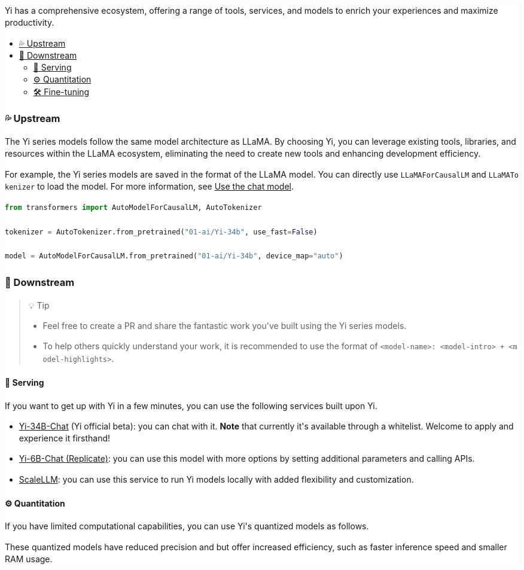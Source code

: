 Yi has a comprehensive ecosystem, offering a range of tools, services, and models to enrich your experiences and maximize productivity.

- [💦 Upstream](#-upstream)
- [🌊 Downstream](#-downstream)
  - [🔗 Serving](#-serving)
  - [⚙️ Quantitation](#️-quantitation)
  - [🛠️ Fine-tuning](#️-fine-tuning)

### 💦 Upstream

The Yi series models follow the same model architecture as LLaMA. By choosing Yi, you can leverage existing tools, libraries, and resources within the LLaMA ecosystem, eliminating the need to create new tools and enhancing development efficiency.

For example, the Yi series models are saved in the format of the LLaMA model. You can directly use `LLaMAForCausalLM` and `LLaMATokenizer` to load the model. For more information, see [Use the chat model](#31-use-the-chat-model).

```python
from transformers import AutoModelForCausalLM, AutoTokenizer

tokenizer = AutoTokenizer.from_pretrained("01-ai/Yi-34b", use_fast=False)

model = AutoModelForCausalLM.from_pretrained("01-ai/Yi-34b", device_map="auto")
```

### 🌊 Downstream

> 💡 Tip
> 
> - Feel free to create a PR and share the fantastic work you've built using the Yi series models.
>
> - To help others quickly understand your work, it is recommended to use the format of `<model-name>: <model-intro> + <model-highlights>`.

#### 🔗 Serving 

If you want to get up with Yi in a few minutes, you can use the following services built upon Yi.

- [Yi-34B-Chat](https://platform.lingyiwanwu.com/) (Yi official beta): you can chat with it. **Note** that currently it's available through a whitelist. Welcome to apply and experience it firsthand!
  
- [Yi-6B-Chat (Replicate)](https://replicate.com/01-ai): you can use this model with more options by setting additional parameters and calling APIs.
  
- [ScaleLLM](https://github.com/vectorch-ai/ScaleLLM#supported-models): you can use this service to run Yi models locally with added flexibility and customization.
  
#### ⚙️ Quantitation

If you have limited computational capabilities, you can use Yi's quantized models as follows. 

These quantized models have reduced precision and but offer increased efficiency, such as faster inference speed and smaller RAM usage.
